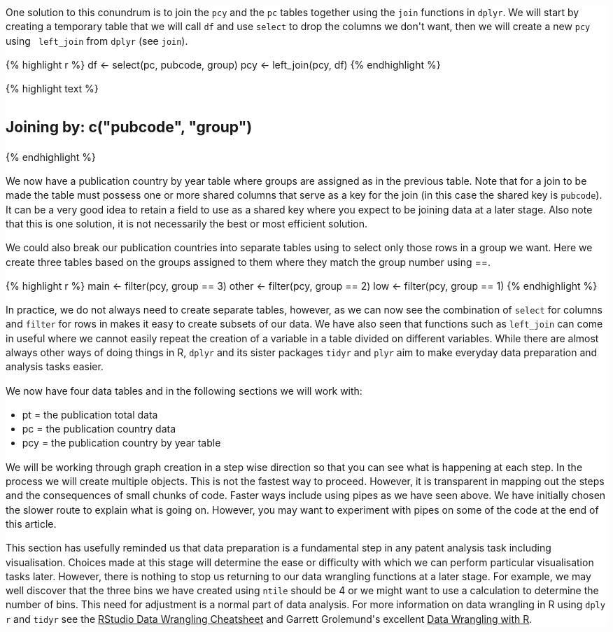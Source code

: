 One solution to this conundrum is to join the `pcy` and the `pc` tables together using the `join` functions in `dplyr`. We will start by creating a temporary table that we will call `df` and use `select` to drop the columns we don't want, then we will create a new `pcy` using ` left_join` from `dplyr` (see `join`).


{% highlight r %}
df <- select(pc, pubcode, group)
  pcy <- left_join(pcy, df)
{% endhighlight %}



{% highlight text %}
## Joining by: c("pubcode", "group")
{% endhighlight %}

We now have a publication country by year table where groups are assigned as in the previous table. Note that for a join to be made the table must possess one or more shared columns that serve as a key for the join (in this case the shared key is `pubcode`). It can be a very good idea to retain a field to use as a shared key where you expect to be joining data at a later stage. Also note that this is one solution, it is not necessarily the best or most efficient solution.

We could also break our publication countries into separate tables using to select only those rows in a group we want. Here we create three tables based on the groups assigned to them where they match the group number using ==.


{% highlight r %}
main <- filter(pcy, group == 3)
other <- filter(pcy, group == 2)
low <- filter(pcy, group == 1)
{% endhighlight %}

In practice, we do not always need to create separate tables, however, as we can now see the combination of `select` for columns and `filter` for rows in makes it easy to create subsets of our data. We have also seen that functions such as `left_join` can come in useful where we cannot easily repeat the creation of a variable in a table divided on different variables. While there are almost always other ways of doing things in R, `dplyr` and its sister packages `tidyr` and `plyr` aim to make everyday data preparation and analysis tasks easier.

We now have four data tables and in the following sections we will work with:

- pt = the publication total data 
- pc = the publication country data 
- pcy = the publication country by year table

We will be working through graph creation in a step wise direction so that you can see what is happening at each step. In the process we will create multiple objects. This is not the fastest way to proceed. However, it is transparent in mapping out the steps and the consequences of small chunks of code. Faster ways include using pipes as we have seen above. We have initially chosen the slower route to explain what is going on. However, you may want to experiment with pipes on some of the code at the end of this article. 

This section has usefully reminded us that data preparation is a fundamental step in any patent analysis task including visualisation. Choices made at this stage will determine the ease or difficulty with which we can perform particular visualisation tasks later. However, there is nothing to stop us returning to our data wrangling functions at a later stage. For example, we may well discover that the three bins we have created using `ntile` should be 4 or we might want to use a calculation to determine the number of bins. This need for adjustment is a normal part of data analysis. For more information on data wrangling in R using `dplyr` and `tidyr` see the [RStudio Data Wrangling Cheatsheet](https://www.rstudio.com/wp-content/uploads/2015/02/data-wrangling-cheatsheet.pdf) and Garrett Grolemund's excellent [Data Wrangling with R](https://www.rstudio.com/wp-content/uploads/2015/02/data-wrangling-cheatsheet.pdf).
